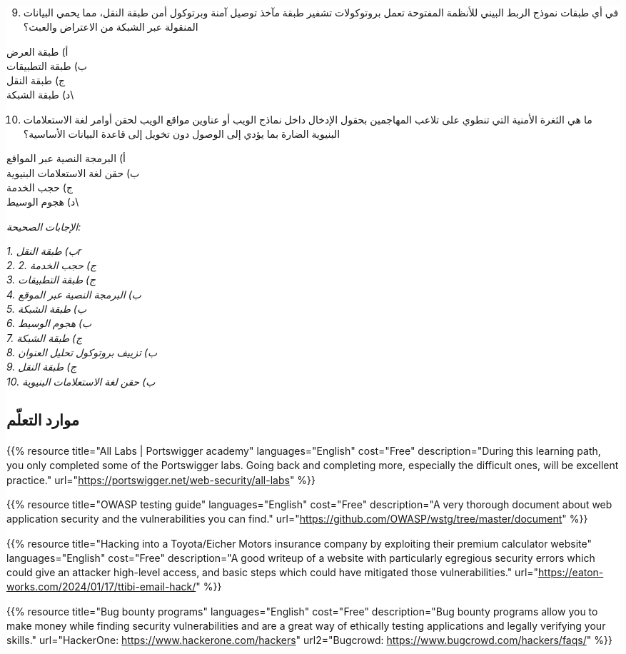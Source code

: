 9. في أي طبقات نموذج الربط البيني للأنظمة المفتوحة تعمل بروتوكولات تشفير طبقة مآخذ توصيل آمنة وبرتوكول أمن طبقة النقل، مما يحمي البيانات المنقولة عبر الشبكة من الاعتراض والعبث؟

أ) طبقة العرض\
ب) طبقة التطبيقات\
ج) طبقة النقل\
د) طبقة الشبكة\

10. ما هي الثغرة الأمنية التي تنطوي على تلاعب المهاجمين بحقول الإدخال داخل نماذج الويب أو عناوين مواقع الويب لحقن أوامر لغة الاستعلامات البنيوية الضارة بما يؤدي إلى الوصول دون تخويل إلى قاعدة البيانات الأساسية؟

أ) البرمجة النصية عبر المواقع\
ب) حقن لغة الاستعلامات البنيوية\
ج) حجب الخدمة\
د) هجوم الوسيط\

_الإجابات الصحيحة:_

_1. ب) طبقة النقلr_\
_2. 2. ج) حجب الخدمة_\
_3. ج) طبقة التطبيقات_\
_4. ب) البرمجة النصية عبر الموقع_\
_5. ب) طبقة الشبكة_\
_6. ب) هجوم الوسيط_\
_7. ج) طبقة الشبكة_\
_8. ب) تزييف بروتوكول تحليل العنوان_\
_9. ج) طبقة النقل_\
_10. ب) حقن لغة الاستعلامات البنيوية_


## موارد التعلّم

{{% resource title="All Labs | Portswigger academy" languages="English" cost="Free" description="During this learning path, you only completed some of the Portswigger labs. Going back and completing more, especially the difficult ones, will be excellent practice." url="https://portswigger.net/web-security/all-labs" %}}

{{% resource title="OWASP testing guide" languages="English" cost="Free" description="A very thorough document about web application security and the vulnerabilities you can find." url="https://github.com/OWASP/wstg/tree/master/document" %}}

{{% resource title="Hacking into a Toyota/Eicher Motors insurance company by exploiting their premium calculator website" languages="English" cost="Free" description="A good writeup of a website with particularly egregious security errors which could give an attacker high-level access, and basic steps which could have mitigated those vulnerabilities." url="https://eaton-works.com/2024/01/17/ttibi-email-hack/" %}}

{{% resource title="Bug bounty programs" languages="English" cost="Free" description="Bug bounty programs allow you to make money while finding security vulnerabilities and are a great way of ethically testing applications and legally verifying your skills." url="HackerOne: https://www.hackerone.com/hackers" url2="Bugcrowd: https://www.bugcrowd.com/hackers/faqs/" %}}
